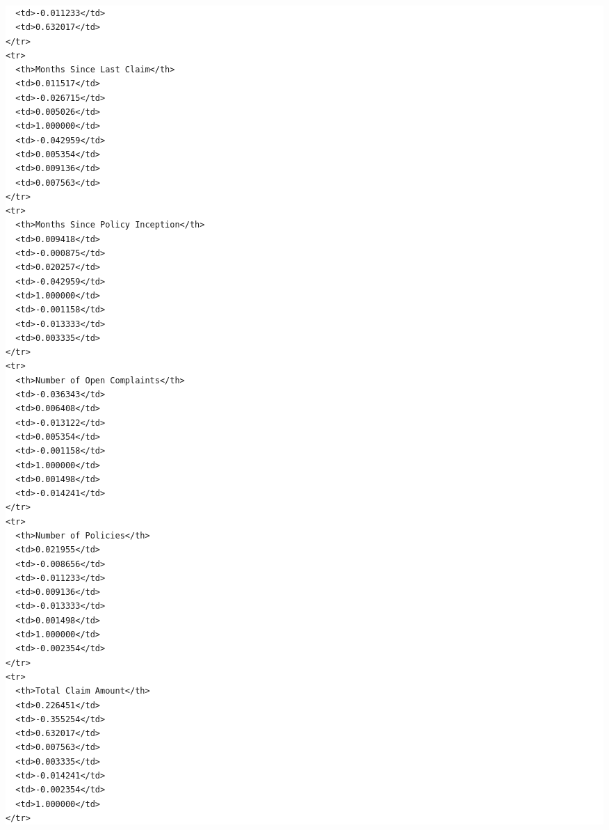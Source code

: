       <td>-0.011233</td>
      <td>0.632017</td>
    </tr>
    <tr>
      <th>Months Since Last Claim</th>
      <td>0.011517</td>
      <td>-0.026715</td>
      <td>0.005026</td>
      <td>1.000000</td>
      <td>-0.042959</td>
      <td>0.005354</td>
      <td>0.009136</td>
      <td>0.007563</td>
    </tr>
    <tr>
      <th>Months Since Policy Inception</th>
      <td>0.009418</td>
      <td>-0.000875</td>
      <td>0.020257</td>
      <td>-0.042959</td>
      <td>1.000000</td>
      <td>-0.001158</td>
      <td>-0.013333</td>
      <td>0.003335</td>
    </tr>
    <tr>
      <th>Number of Open Complaints</th>
      <td>-0.036343</td>
      <td>0.006408</td>
      <td>-0.013122</td>
      <td>0.005354</td>
      <td>-0.001158</td>
      <td>1.000000</td>
      <td>0.001498</td>
      <td>-0.014241</td>
    </tr>
    <tr>
      <th>Number of Policies</th>
      <td>0.021955</td>
      <td>-0.008656</td>
      <td>-0.011233</td>
      <td>0.009136</td>
      <td>-0.013333</td>
      <td>0.001498</td>
      <td>1.000000</td>
      <td>-0.002354</td>
    </tr>
    <tr>
      <th>Total Claim Amount</th>
      <td>0.226451</td>
      <td>-0.355254</td>
      <td>0.632017</td>
      <td>0.007563</td>
      <td>0.003335</td>
      <td>-0.014241</td>
      <td>-0.002354</td>
      <td>1.000000</td>
    </tr>
  </tbody>
</table>
</div>
